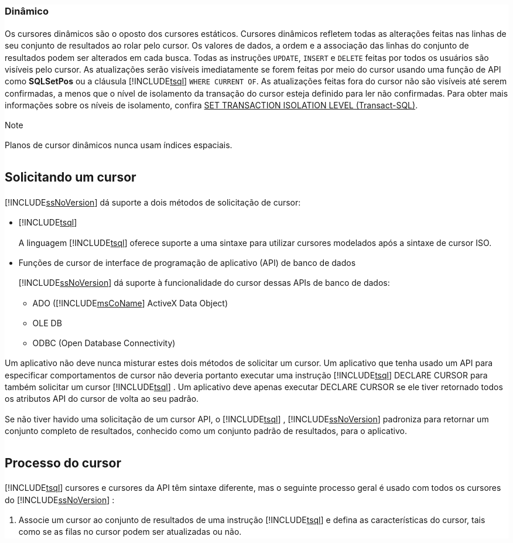 ### <a name="dynamic"></a>Dinâmico  
Os cursores dinâmicos são o oposto dos cursores estáticos. Cursores dinâmicos refletem todas as alterações feitas nas linhas de seu conjunto de resultados ao rolar pelo cursor. Os valores de dados, a ordem e a associação das linhas do conjunto de resultados podem ser alterados em cada busca. Todas as instruções `UPDATE`, `INSERT` e `DELETE` feitas por todos os usuários são visíveis pelo cursor. As atualizações serão visíveis imediatamente se forem feitas por meio do cursor usando uma função de API como **SQLSetPos** ou a cláusula [!INCLUDE[tsql](../includes/tsql-md.md)] `WHERE CURRENT OF`. As atualizações feitas fora do cursor não são visíveis até serem confirmadas, a menos que o nível de isolamento da transação do cursor esteja definido para ler não confirmadas. Para obter mais informações sobre os níveis de isolamento, confira [SET TRANSACTION ISOLATION LEVEL &#40;Transact-SQL&#41;](../t-sql/statements/set-transaction-isolation-level-transact-sql.md). 
 
> [!NOTE]
> Planos de cursor dinâmicos nunca usam índices espaciais.  
  
## <a name="requesting-a-cursor"></a>Solicitando um cursor  
 [!INCLUDE[ssNoVersion](../includes/ssnoversion-md.md)] dá suporte a dois métodos de solicitação de cursor:  
  
-   [!INCLUDE[tsql](../includes/tsql-md.md)]  
  
     A linguagem [!INCLUDE[tsql](../includes/tsql-md.md)] oferece suporte a uma sintaxe para utilizar cursores modelados após a sintaxe de cursor ISO.  
  
-   Funções de cursor de interface de programação de aplicativo (API) de banco de dados  
  
     [!INCLUDE[ssNoVersion](../includes/ssnoversion-md.md)] dá suporte à funcionalidade do cursor dessas APIs de banco de dados:  
  
    -   ADO ([!INCLUDE[msCoName](../includes/msconame-md.md)] ActiveX Data Object)  
  
    -   OLE DB  
  
    -   ODBC (Open Database Connectivity)  
  
Um aplicativo não deve nunca misturar estes dois métodos de solicitar um cursor. Um aplicativo que tenha usado um API para especificar comportamentos de cursor não deveria portanto executar uma instrução [!INCLUDE[tsql](../includes/tsql-md.md)] DECLARE CURSOR para também solicitar um cursor [!INCLUDE[tsql](../includes/tsql-md.md)] . Um aplicativo deve apenas executar DECLARE CURSOR se ele tiver retornado todos os atributos API do cursor de volta ao seu padrão.  
  
Se não tiver havido uma solicitação de um cursor API, o [!INCLUDE[tsql](../includes/tsql-md.md)] , [!INCLUDE[ssNoVersion](../includes/ssnoversion-md.md)] padroniza para retornar um conjunto completo de resultados, conhecido como um conjunto padrão de resultados, para o aplicativo.  
  
## <a name="cursor-process"></a>Processo do cursor  
 [!INCLUDE[tsql](../includes/tsql-md.md)] cursores e cursores da API têm sintaxe diferente, mas o seguinte processo geral é usado com todos os cursores do [!INCLUDE[ssNoVersion](../includes/ssnoversion-md.md)] :  
  
1.  Associe um cursor ao conjunto de resultados de uma instrução [!INCLUDE[tsql](../includes/tsql-md.md)] e defina as características do cursor, tais como se as filas no cursor podem ser atualizadas ou não.  
  